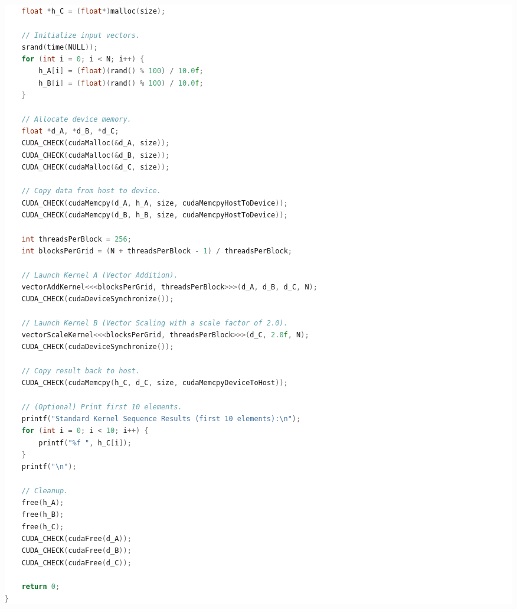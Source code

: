 ```cpp
    float *h_C = (float*)malloc(size);

    // Initialize input vectors.
    srand(time(NULL));
    for (int i = 0; i < N; i++) {
        h_A[i] = (float)(rand() % 100) / 10.0f;
        h_B[i] = (float)(rand() % 100) / 10.0f;
    }

    // Allocate device memory.
    float *d_A, *d_B, *d_C;
    CUDA_CHECK(cudaMalloc(&d_A, size));
    CUDA_CHECK(cudaMalloc(&d_B, size));
    CUDA_CHECK(cudaMalloc(&d_C, size));

    // Copy data from host to device.
    CUDA_CHECK(cudaMemcpy(d_A, h_A, size, cudaMemcpyHostToDevice));
    CUDA_CHECK(cudaMemcpy(d_B, h_B, size, cudaMemcpyHostToDevice));

    int threadsPerBlock = 256;
    int blocksPerGrid = (N + threadsPerBlock - 1) / threadsPerBlock;

    // Launch Kernel A (Vector Addition).
    vectorAddKernel<<<blocksPerGrid, threadsPerBlock>>>(d_A, d_B, d_C, N);
    CUDA_CHECK(cudaDeviceSynchronize());

    // Launch Kernel B (Vector Scaling with a scale factor of 2.0).
    vectorScaleKernel<<<blocksPerGrid, threadsPerBlock>>>(d_C, 2.0f, N);
    CUDA_CHECK(cudaDeviceSynchronize());

    // Copy result back to host.
    CUDA_CHECK(cudaMemcpy(h_C, d_C, size, cudaMemcpyDeviceToHost));

    // (Optional) Print first 10 elements.
    printf("Standard Kernel Sequence Results (first 10 elements):\n");
    for (int i = 0; i < 10; i++) {
        printf("%f ", h_C[i]);
    }
    printf("\n");

    // Cleanup.
    free(h_A);
    free(h_B);
    free(h_C);
    CUDA_CHECK(cudaFree(d_A));
    CUDA_CHECK(cudaFree(d_B));
    CUDA_CHECK(cudaFree(d_C));

    return 0;
}
```
